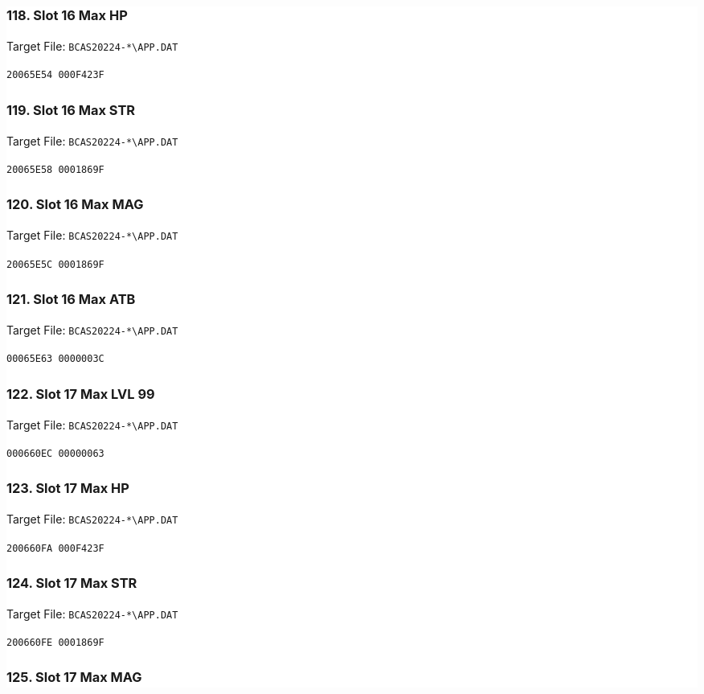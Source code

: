 ### 118. Slot 16 Max HP

Target File: `BCAS20224-*\APP.DAT`

```
20065E54 000F423F
```

### 119. Slot 16 Max STR

Target File: `BCAS20224-*\APP.DAT`

```
20065E58 0001869F
```

### 120. Slot 16 Max MAG

Target File: `BCAS20224-*\APP.DAT`

```
20065E5C 0001869F
```

### 121. Slot 16 Max ATB

Target File: `BCAS20224-*\APP.DAT`

```
00065E63 0000003C
```

### 122. Slot 17 Max LVL 99

Target File: `BCAS20224-*\APP.DAT`

```
000660EC 00000063
```

### 123. Slot 17 Max HP

Target File: `BCAS20224-*\APP.DAT`

```
200660FA 000F423F
```

### 124. Slot 17 Max STR

Target File: `BCAS20224-*\APP.DAT`

```
200660FE 0001869F
```

### 125. Slot 17 Max MAG
